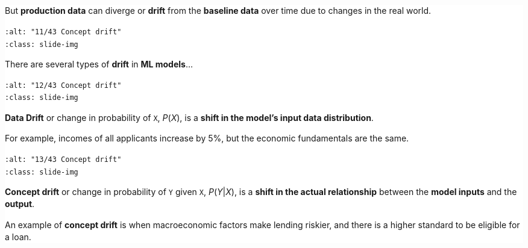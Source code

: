 But **production data** can diverge or **drift** from the **baseline data** over time due to changes in the real world.
</div>
</div>
</div>
</div>
<div class="slides">
<div>

```{image} ../../../images/gcp_courses/production_ml_systems/designing_adaptable_ml_syste/concept_drift/012.jpg
:alt: "11/43 Concept drift"
:class: slide-img
```
<div class="cell tag_remove-input tag_output_scroll docutils container">
<div class="cell_output docutils container">

There are several types of **drift** in **ML models**...
</div>
</div>
</div>
</div>
<div class="slides">
<div>

```{image} ../../../images/gcp_courses/production_ml_systems/designing_adaptable_ml_syste/concept_drift/013.jpg
:alt: "12/43 Concept drift"
:class: slide-img
```
<div class="cell tag_remove-input tag_output_scroll docutils container">
<div class="cell_output docutils container">

**Data Drift** or change in probability of `X`, $P(X)$, is a **shift in the model’s input data distribution**. 

For example, incomes of all applicants increase by 5%, but the economic fundamentals are the same.
</div>
</div>
</div>
</div>
<div class="slides">
<div>

```{image} ../../../images/gcp_courses/production_ml_systems/designing_adaptable_ml_syste/concept_drift/014.jpg
:alt: "13/43 Concept drift"
:class: slide-img
```
<div class="cell tag_remove-input tag_output_scroll docutils container">
<div class="cell_output docutils container">

**Concept drift** or change in probability of `Y` given `X`, $P(Y|X)$, is a **shift in the actual relationship** between the **model inputs** and the **output**. 

An example of **concept drift** is when macroeconomic factors make lending riskier, and there is a higher standard to
be eligible for a loan. 
